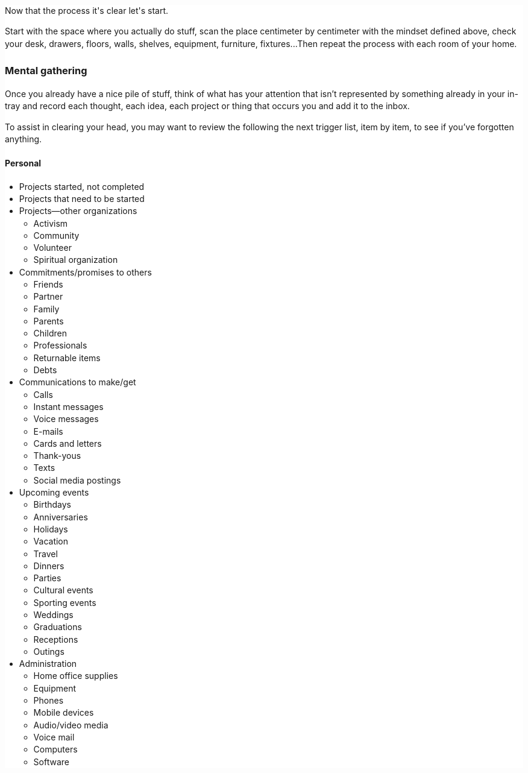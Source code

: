 Now that the process it's clear let's start.

Start with the space where you actually do stuff, scan the place centimeter by centimeter with the mindset defined above, check your desk, drawers, floors, walls, shelves, equipment, furniture, fixtures...Then repeat the process with each room of your home.

### Mental gathering

Once you already have a nice pile of stuff, think of what has your attention that isn’t represented by something already in your in-tray and record each thought, each idea, each project or thing that occurs you and add it to the inbox.

To assist in clearing your head, you may want to review the following the next trigger list, item by item, to see if you’ve forgotten anything. 

#### Personal

- Projects started, not completed
- Projects that need to be started
- Projects—other organizations
  - Activism
  - Community
  - Volunteer
  - Spiritual organization
- Commitments/promises to others
  - Friends
  - Partner
  - Family
  - Parents
  - Children
  - Professionals
  - Returnable items
  - Debts
- Communications to make/get
  - Calls
  - Instant messages
  - Voice messages
  - E-mails
  - Cards and letters
  - Thank-yous
  - Texts
  - Social media postings
- Upcoming events
  - Birthdays
  - Anniversaries
  - Holidays
  - Vacation
  - Travel
  - Dinners
  - Parties
  - Cultural events
  - Sporting events
  - Weddings
  - Graduations
  - Receptions
  - Outings
- Administration
  - Home office supplies
  - Equipment
  - Phones
  - Mobile devices
  - Audio/video media
  - Voice mail
  - Computers
  - Software